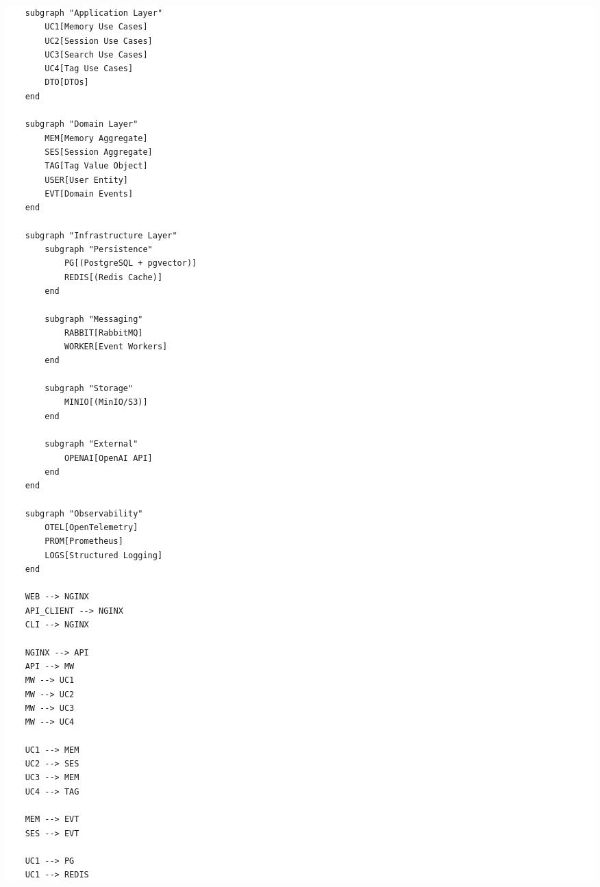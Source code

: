 ```mermaid
    subgraph "Application Layer"
        UC1[Memory Use Cases]
        UC2[Session Use Cases]
        UC3[Search Use Cases]
        UC4[Tag Use Cases]
        DTO[DTOs]
    end
    
    subgraph "Domain Layer"
        MEM[Memory Aggregate]
        SES[Session Aggregate]
        TAG[Tag Value Object]
        USER[User Entity]
        EVT[Domain Events]
    end
    
    subgraph "Infrastructure Layer"
        subgraph "Persistence"
            PG[(PostgreSQL + pgvector)]
            REDIS[(Redis Cache)]
        end
        
        subgraph "Messaging"
            RABBIT[RabbitMQ]
            WORKER[Event Workers]
        end
        
        subgraph "Storage"
            MINIO[(MinIO/S3)]
        end
        
        subgraph "External"
            OPENAI[OpenAI API]
        end
    end
    
    subgraph "Observability"
        OTEL[OpenTelemetry]
        PROM[Prometheus]
        LOGS[Structured Logging]
    end
    
    WEB --> NGINX
    API_CLIENT --> NGINX
    CLI --> NGINX
    
    NGINX --> API
    API --> MW
    MW --> UC1
    MW --> UC2
    MW --> UC3
    MW --> UC4
    
    UC1 --> MEM
    UC2 --> SES
    UC3 --> MEM
    UC4 --> TAG
    
    MEM --> EVT
    SES --> EVT
    
    UC1 --> PG
    UC1 --> REDIS
```